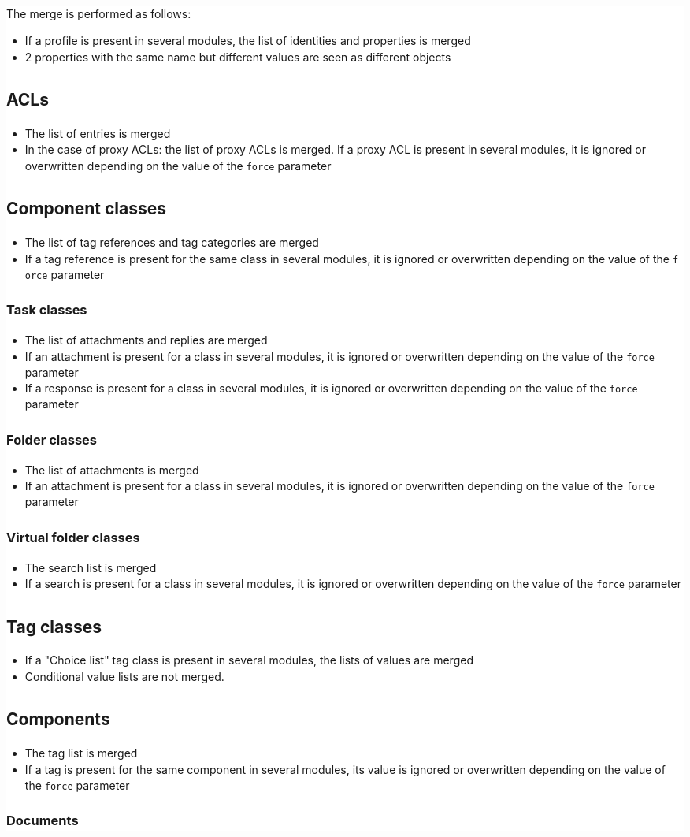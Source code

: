 The merge is performed as follows:

 * If a profile is present in several modules, the list of identities and properties is merged
 * 2 properties with the same name but different values are seen as different objects


## ACLs

 * The list of entries is merged
 * In the case of proxy ACLs: the list of proxy ACLs is merged. If a proxy ACL is present in several modules, it is ignored or overwritten depending on the value of the ``force`` parameter

## Component classes

 * The list of tag references and tag categories are merged
 * If a tag reference is present for the same class in several modules, it is ignored or overwritten depending on the value of the ``force`` parameter 

### Task classes

 * The list of attachments and replies are merged
 * If an attachment is present for a class in several modules, it is ignored or overwritten depending on the value of the ``force`` parameter 
 * If a response is present for a class in several modules, it is ignored or overwritten depending on the value of the ``force`` parameter 

### Folder classes

 * The list of attachments is merged
 * If an attachment is present for a class in several modules, it is ignored or overwritten depending on the value of the ``force`` parameter 

### Virtual folder classes

 * The search list is merged
 * If a search is present for a class in several modules, it is ignored or overwritten depending on the value of the ``force`` parameter 

## Tag classes

 * If a "Choice list" tag class is present in several modules, the lists of values are merged 
 * Conditional value lists are not merged.

## Components

 * The tag list is merged
 * If a tag is present for the same component in several modules, its value is ignored or overwritten depending on the value of the ``force`` parameter 


### Documents
